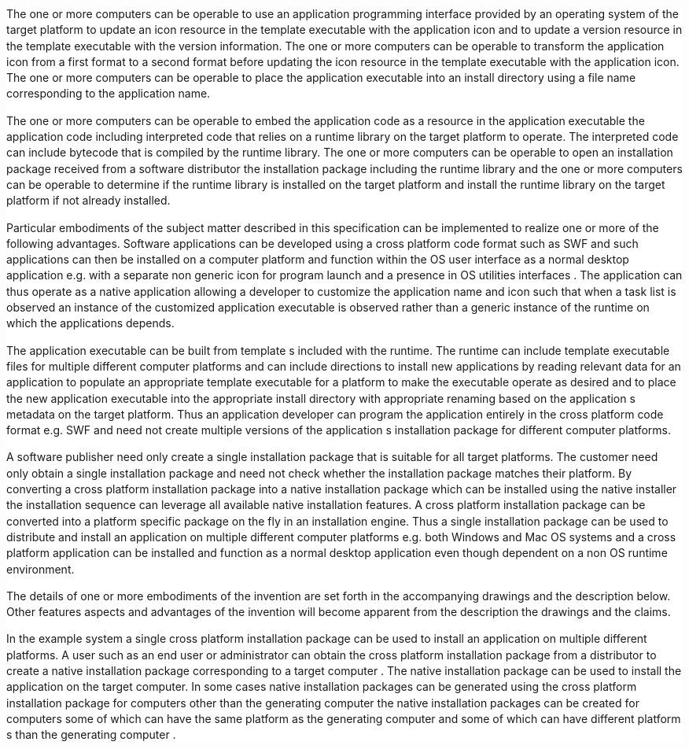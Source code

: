 The one or more computers can be operable to use an application programming interface provided by an operating system of the target platform to update an icon resource in the template executable with the application icon and to update a version resource in the template executable with the version information. The one or more computers can be operable to transform the application icon from a first format to a second format before updating the icon resource in the template executable with the application icon. The one or more computers can be operable to place the application executable into an install directory using a file name corresponding to the application name.

The one or more computers can be operable to embed the application code as a resource in the application executable the application code including interpreted code that relies on a runtime library on the target platform to operate. The interpreted code can include bytecode that is compiled by the runtime library. The one or more computers can be operable to open an installation package received from a software distributor the installation package including the runtime library and the one or more computers can be operable to determine if the runtime library is installed on the target platform and install the runtime library on the target platform if not already installed.

Particular embodiments of the subject matter described in this specification can be implemented to realize one or more of the following advantages. Software applications can be developed using a cross platform code format such as SWF and such applications can then be installed on a computer platform and function within the OS user interface as a normal desktop application e.g. with a separate non generic icon for program launch and a presence in OS utilities interfaces . The application can thus operate as a native application allowing a developer to customize the application name and icon such that when a task list is observed an instance of the customized application executable is observed rather than a generic instance of the runtime on which the applications depends.

The application executable can be built from template s included with the runtime. The runtime can include template executable files for multiple different computer platforms and can include directions to install new applications by reading relevant data for an application to populate an appropriate template executable for a platform to make the executable operate as desired and to place the new application executable into the appropriate install directory with appropriate renaming based on the application s metadata on the target platform. Thus an application developer can program the application entirely in the cross platform code format e.g. SWF and need not create multiple versions of the application s installation package for different computer platforms.

A software publisher need only create a single installation package that is suitable for all target platforms. The customer need only obtain a single installation package and need not check whether the installation package matches their platform. By converting a cross platform installation package into a native installation package which can be installed using the native installer the installation sequence can leverage all available native installation features. A cross platform installation package can be converted into a platform specific package on the fly in an installation engine. Thus a single installation package can be used to distribute and install an application on multiple different computer platforms e.g. both Windows and Mac OS systems and a cross platform application can be installed and function as a normal desktop application even though dependent on a non OS runtime environment.

The details of one or more embodiments of the invention are set forth in the accompanying drawings and the description below. Other features aspects and advantages of the invention will become apparent from the description the drawings and the claims.

In the example system a single cross platform installation package can be used to install an application on multiple different platforms. A user such as an end user or administrator can obtain the cross platform installation package from a distributor to create a native installation package corresponding to a target computer . The native installation package can be used to install the application on the target computer. In some cases native installation packages can be generated using the cross platform installation package for computers other than the generating computer the native installation packages can be created for computers some of which can have the same platform as the generating computer and some of which can have different platform s than the generating computer .
